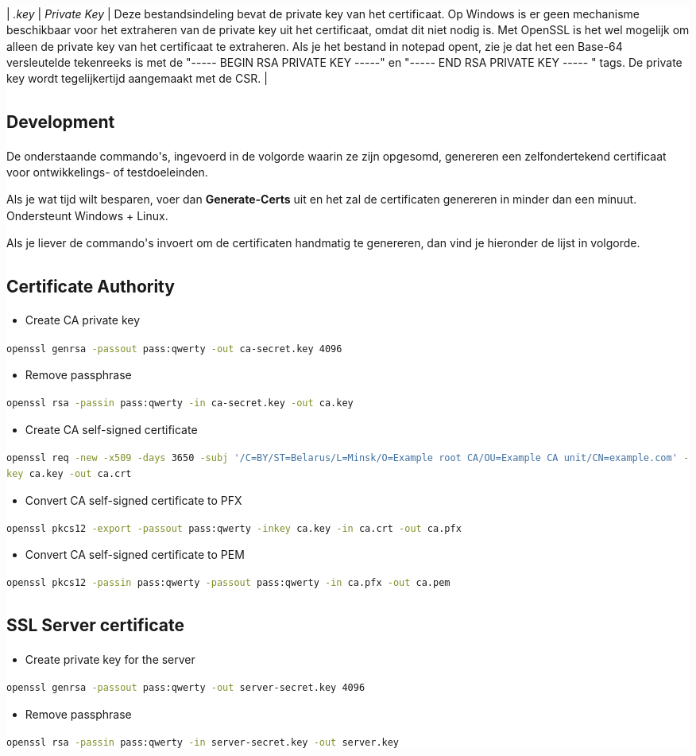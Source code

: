 | *.key*                             | *Private Key*                                                | Deze bestandsindeling bevat de private key van het certificaat. Op Windows is er geen mechanisme beschikbaar voor het extraheren van de private key uit het certificaat, omdat dit niet nodig is. Met OpenSSL is het wel mogelijk om alleen de private key van het certificaat te extraheren. Als je het bestand in notepad opent, zie je dat het een Base-64 versleutelde tekenreeks is met de "----- BEGIN RSA PRIVATE KEY -----" en "----- END RSA PRIVATE KEY ----- " tags. De private key wordt tegelijkertijd aangemaakt met de CSR. |

## Development

De onderstaande commando's, ingevoerd in de volgorde waarin ze zijn opgesomd, genereren een zelfondertekend certificaat voor ontwikkelings- of testdoeleinden.

Als je wat tijd wilt besparen, voer dan **Generate-Certs** uit en het zal de certificaten genereren in minder dan een minuut. Ondersteunt Windows + Linux.

Als je liever de commando's invoert om de certificaten handmatig te genereren, dan vind je hieronder de lijst in volgorde.

## Certificate Authority

- Create CA private key

```bash
openssl genrsa -passout pass:qwerty -out ca-secret.key 4096
```

- Remove passphrase

```bash
openssl rsa -passin pass:qwerty -in ca-secret.key -out ca.key
```

- Create CA self-signed certificate

```bash
openssl req -new -x509 -days 3650 -subj '/C=BY/ST=Belarus/L=Minsk/O=Example root CA/OU=Example CA unit/CN=example.com' -key ca.key -out ca.crt
```

- Convert CA self-signed certificate to PFX

```bash
openssl pkcs12 -export -passout pass:qwerty -inkey ca.key -in ca.crt -out ca.pfx
```

- Convert CA self-signed certificate to PEM

```bash
openssl pkcs12 -passin pass:qwerty -passout pass:qwerty -in ca.pfx -out ca.pem
```

## SSL Server certificate

- Create private key for the server

```bash
openssl genrsa -passout pass:qwerty -out server-secret.key 4096
```

- Remove passphrase

```bash
openssl rsa -passin pass:qwerty -in server-secret.key -out server.key
```
